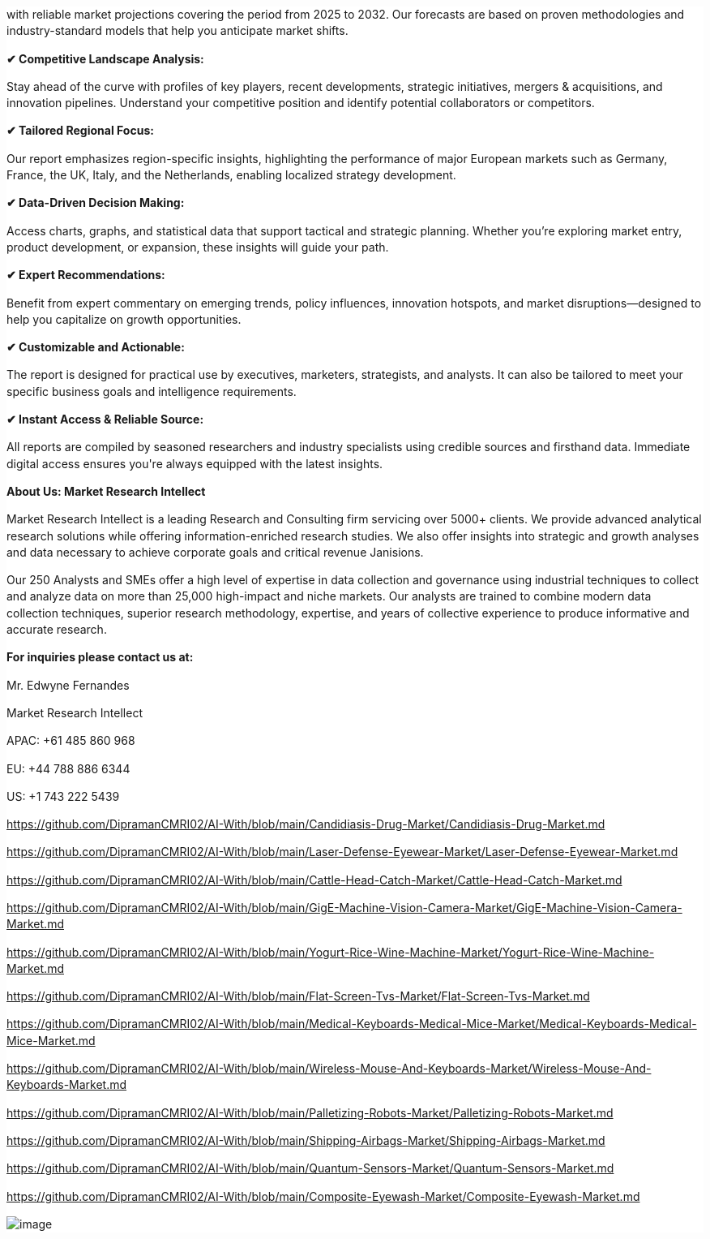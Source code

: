 with reliable market projections covering the period from 2025 to 2032. Our forecasts are based on proven methodologies and industry-standard models that help you anticipate market shifts.</p><p><strong>✔ Competitive Landscape Analysis:</strong></p><p>Stay ahead of the curve with profiles of key players, recent developments, strategic initiatives, mergers &amp; acquisitions, and innovation pipelines. Understand your competitive position and identify potential collaborators or competitors.</p><p><strong>✔ Tailored Regional Focus:</strong></p><p>Our report emphasizes region-specific insights, highlighting the performance of major European markets such as Germany, France, the UK, Italy, and the Netherlands, enabling localized strategy development.</p><p><strong>✔ Data-Driven Decision Making:</strong></p><p>Access charts, graphs, and statistical data that support tactical and strategic planning. Whether you&rsquo;re exploring market entry, product development, or expansion, these insights will guide your path.</p><p><strong>✔ Expert Recommendations:</strong></p><p>Benefit from expert commentary on emerging trends, policy influences, innovation hotspots, and market disruptions&mdash;designed to help you capitalize on growth opportunities.</p><p><strong>✔ Customizable and Actionable:</strong></p><p>The report is designed for practical use by executives, marketers, strategists, and analysts. It can also be tailored to meet your specific business goals and intelligence requirements.</p><p><strong>✔ Instant Access &amp; Reliable Source:</strong></p><p>All reports are compiled by seasoned researchers and industry specialists using credible sources and firsthand data. Immediate digital access ensures you're always equipped with the latest insights.</p><p><strong><span class="font-[700]">About Us: Market Research Intellect</span></strong></p><p><span class="">Market Research Intellect is a leading Research and Consulting firm servicing over 5000+ clients. We provide advanced analytical research solutions while offering information-enriched research studies.&nbsp;</span>We also offer insights into strategic and growth analyses and data necessary to achieve corporate goals and critical revenue Janisions.</p><p><span class="">Our 250 Analysts and SMEs offer a high level of expertise in data collection and governance using industrial techniques to collect and analyze data on more than 25,000 high-impact and niche markets. Our analysts are trained to combine modern data collection techniques, superior research methodology, expertise, and years of collective experience to produce informative and accurate research.</span></p><p><strong>For inquiries please contact us at:</strong></p><p>Mr. Edwyne Fernandes</p><p>Market Research Intellect</p><p>APAC: +61 485 860 968</p><p>EU: +44 788 886 6344</p><p>US: +1 743 222 5439</p><p><a href="https://github.com/DipramanCMRI02/AI-With/blob/main/Candidiasis-Drug-Market/Candidiasis-Drug-Market.md">https://github.com/DipramanCMRI02/AI-With/blob/main/Candidiasis-Drug-Market/Candidiasis-Drug-Market.md</a></p><p><a href="https://github.com/DipramanCMRI02/AI-With/blob/main/Laser-Defense-Eyewear-Market/Laser-Defense-Eyewear-Market.md">https://github.com/DipramanCMRI02/AI-With/blob/main/Laser-Defense-Eyewear-Market/Laser-Defense-Eyewear-Market.md</a></p><p><a href="https://github.com/DipramanCMRI02/AI-With/blob/main/Cattle-Head-Catch-Market/Cattle-Head-Catch-Market.md">https://github.com/DipramanCMRI02/AI-With/blob/main/Cattle-Head-Catch-Market/Cattle-Head-Catch-Market.md</a></p><p><a href="https://github.com/DipramanCMRI02/AI-With/blob/main/GigE-Machine-Vision-Camera-Market/GigE-Machine-Vision-Camera-Market.md">https://github.com/DipramanCMRI02/AI-With/blob/main/GigE-Machine-Vision-Camera-Market/GigE-Machine-Vision-Camera-Market.md</a></p><p><a href="https://github.com/DipramanCMRI02/AI-With/blob/main/Yogurt-Rice-Wine-Machine-Market/Yogurt-Rice-Wine-Machine-Market.md">https://github.com/DipramanCMRI02/AI-With/blob/main/Yogurt-Rice-Wine-Machine-Market/Yogurt-Rice-Wine-Machine-Market.md</a></p><p><a href="https://github.com/DipramanCMRI02/AI-With/blob/main/Flat-Screen-Tvs-Market/Flat-Screen-Tvs-Market.md">https://github.com/DipramanCMRI02/AI-With/blob/main/Flat-Screen-Tvs-Market/Flat-Screen-Tvs-Market.md</a></p><p><a href="https://github.com/DipramanCMRI02/AI-With/blob/main/Medical-Keyboards-Medical-Mice-Market/Medical-Keyboards-Medical-Mice-Market.md">https://github.com/DipramanCMRI02/AI-With/blob/main/Medical-Keyboards-Medical-Mice-Market/Medical-Keyboards-Medical-Mice-Market.md</a></p><p><a href="https://github.com/DipramanCMRI02/AI-With/blob/main/Wireless-Mouse-And-Keyboards-Market/Wireless-Mouse-And-Keyboards-Market.md">https://github.com/DipramanCMRI02/AI-With/blob/main/Wireless-Mouse-And-Keyboards-Market/Wireless-Mouse-And-Keyboards-Market.md</a></p><p><a href="https://github.com/DipramanCMRI02/AI-With/blob/main/Palletizing-Robots-Market/Palletizing-Robots-Market.md">https://github.com/DipramanCMRI02/AI-With/blob/main/Palletizing-Robots-Market/Palletizing-Robots-Market.md</a></p><p><a href="https://github.com/DipramanCMRI02/AI-With/blob/main/Shipping-Airbags-Market/Shipping-Airbags-Market.md">https://github.com/DipramanCMRI02/AI-With/blob/main/Shipping-Airbags-Market/Shipping-Airbags-Market.md</a></p><p><a href="https://github.com/DipramanCMRI02/AI-With/blob/main/Quantum-Sensors-Market/Quantum-Sensors-Market.md">https://github.com/DipramanCMRI02/AI-With/blob/main/Quantum-Sensors-Market/Quantum-Sensors-Market.md</a></p><p><a href="https://github.com/DipramanCMRI02/AI-With/blob/main/Composite-Eyewash-Market/Composite-Eyewash-Market.md">https://github.com/DipramanCMRI02/AI-With/blob/main/Composite-Eyewash-Market/Composite-Eyewash-Market.md</a></p>
![image](https://github.com/user-attachments/assets/ad01d3c4-410c-4702-813d-67b4137f8c85)
